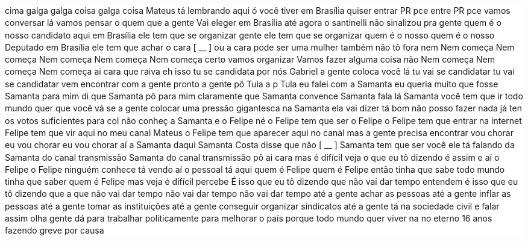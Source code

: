 cima galga galga coisa galga coisa
Mateus tá lembrando aqui ó você tiver em
Brasília quiser entrar PR pce entre PR
pce vamos conversar lá vamos pensar o
quem que a gente Vai eleger em
Brasília até agora o santinelli não
sinalizou pra gente quem é o nosso
candidato aqui em Brasília ele tem que
se organizar gente ele tem que se
organizar quem é o nosso quem é o nosso
Deputado em Brasília ele tem que achar o
cara [ __ ] ou a cara pode ser uma mulher
também não tô fora nem Nem começa Nem
começa Nem começa Nem começa Nem
começa certo vamos organizar Vamos fazer
alguma
coisa não Nem começa Nem começa Nem
começa ai cara que raiva
eh isso tu se candidata por nós Gabriel
a gente coloca você lá tu vai se
candidatar tu vai se candidatar vem
encontrar com a gente pronto a gente põ
Tula a p Tula eu falei com a Samanta eu
queria muito que fosse Samanta para mim
di que Samanta pô para mim claramente
que Samanta convence Samanta fala lá
Samanta você tem que ir todo mundo quer
que você vá
se a gente colocar uma pressão
gigantesca na Samanta ela vai dizer tá
bom não posso fazer nada já ten os votos
suficientes para col não conheç a
Samanta e o Felipe né o Felipe tem que
ser o Felipe o Felipe tem que entrar na
internet Felipe tem que vir aqui no meu
canal Mateus o Felipe tem que aparecer
aqui no canal mas a gente precisa
encontrar vou chorar eu vou chorar eu
vou
chorar aí a Samanta daqui Samanta Costa
disse que não [ __ ] Samanta tem que ser
você ele tá falando da Samanta do canal
transmissão Samanta do canal transmissão
pô
ai cara mas é difícil veja o que eu tô
dizendo é assim e aí o Felipe o Felipe
ninguém conhece tá vendo aí o pessoal tá
aqui quem é Felipe quem é Felipe então
tinha que sabe todo mundo tinha que
saber quem é Felipe mas veja é difícil
percebe É isso que eu tô dizendo que não
vai dar
tempo entendem é isso que eu tô dizendo
que a que não vai dar tempo não vai dar
tempo não vai dar tempo até a gente
achar as pessoas até a gente inflar as
pessoas até a gente tomar as
instituições até a gente conseguir
organizar sindicatos até a gente tá na
sociedade civil e falar assim olha gente
dá para trabalhar politicamente para
melhorar o país porque todo mundo quer
viver na no
eterno 16 anos fazendo greve por causa